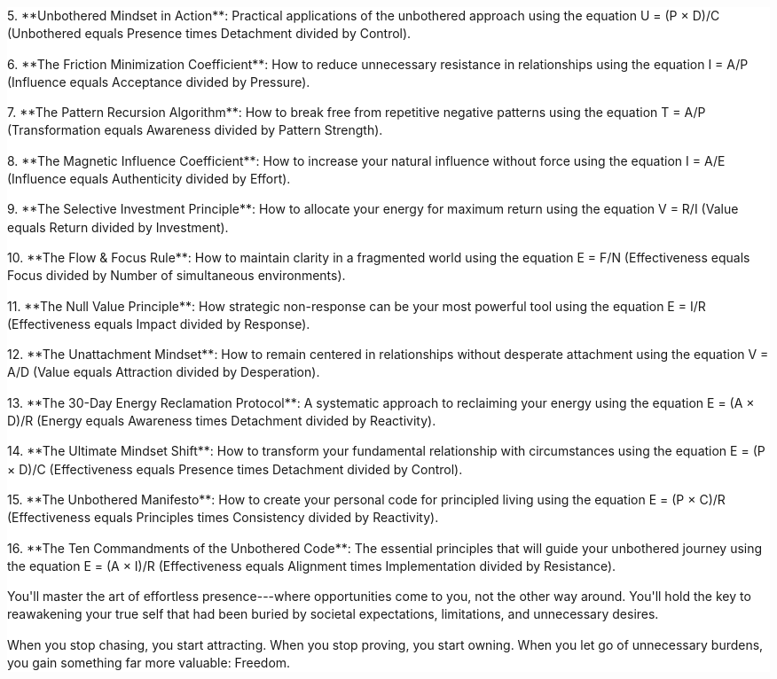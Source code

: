 5\. \*\*Unbothered Mindset in Action\*\*: Practical applications of the
unbothered approach using the equation U = (P × D)/C (Unbothered equals
Presence times Detachment divided by Control).

6\. \*\*The Friction Minimization Coefficient\*\*: How to reduce
unnecessary resistance in relationships using the equation I = A/P
(Influence equals Acceptance divided by Pressure).

7\. \*\*The Pattern Recursion Algorithm\*\*: How to break free from
repetitive negative patterns using the equation T = A/P (Transformation
equals Awareness divided by Pattern Strength).

8\. \*\*The Magnetic Influence Coefficient\*\*: How to increase your
natural influence without force using the equation I = A/E (Influence
equals Authenticity divided by Effort).

9\. \*\*The Selective Investment Principle\*\*: How to allocate your
energy for maximum return using the equation V = R/I (Value equals
Return divided by Investment).

10\. \*\*The Flow & Focus Rule\*\*: How to maintain clarity in a
fragmented world using the equation E = F/N (Effectiveness equals Focus
divided by Number of simultaneous environments).

11\. \*\*The Null Value Principle\*\*: How strategic non-response can be
your most powerful tool using the equation E = I/R (Effectiveness equals
Impact divided by Response).

12\. \*\*The Unattachment Mindset\*\*: How to remain centered in
relationships without desperate attachment using the equation V = A/D
(Value equals Attraction divided by Desperation).

13\. \*\*The 30-Day Energy Reclamation Protocol\*\*: A systematic
approach to reclaiming your energy using the equation E = (A × D)/R
(Energy equals Awareness times Detachment divided by Reactivity).

14\. \*\*The Ultimate Mindset Shift\*\*: How to transform your
fundamental relationship with circumstances using the equation E = (P ×
D)/C (Effectiveness equals Presence times Detachment divided by
Control).

15\. \*\*The Unbothered Manifesto\*\*: How to create your personal code
for principled living using the equation E = (P × C)/R (Effectiveness
equals Principles times Consistency divided by Reactivity).

16\. \*\*The Ten Commandments of the Unbothered Code\*\*: The essential
principles that will guide your unbothered journey using the equation E
= (A × I)/R (Effectiveness equals Alignment times Implementation divided
by Resistance).

You\'ll master the art of effortless presence---where opportunities come
to you, not the other way around. You\'ll hold the key to reawakening
your true self that had been buried by societal expectations,
limitations, and unnecessary desires.

When you stop chasing, you start attracting. When you stop proving, you
start owning. When you let go of unnecessary burdens, you gain something
far more valuable: Freedom.
